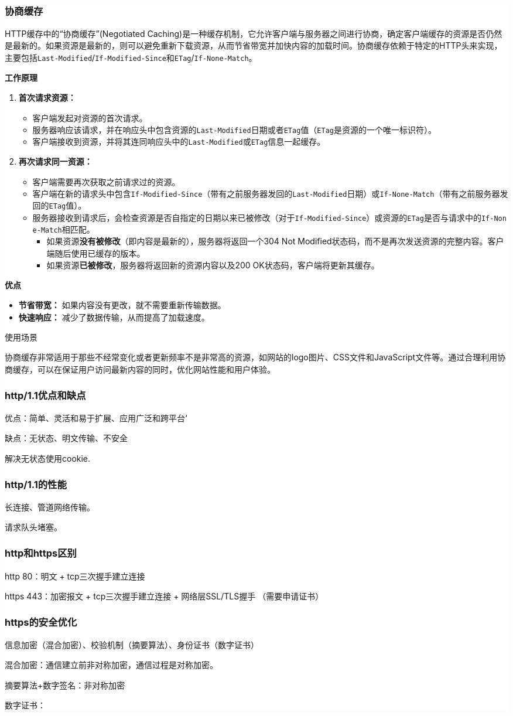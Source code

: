 ### 协商缓存

HTTP缓存中的“协商缓存”(Negotiated Caching)是一种缓存机制，它允许客户端与服务器之间进行协商，确定客户端缓存的资源是否仍然是最新的。如果资源是最新的，则可以避免重新下载资源，从而节省带宽并加快内容的加载时间。协商缓存依赖于特定的HTTP头来实现，主要包括`Last-Modified`/`If-Modified-Since`和`ETag`/`If-None-Match`。

**工作原理**

1. **首次请求资源：**
   - 客户端发起对资源的首次请求。
   - 服务器响应该请求，并在响应头中包含资源的`Last-Modified`日期或者`ETag`值（`ETag`是资源的一个唯一标识符）。
   - 客户端接收到资源，并将其连同响应头中的`Last-Modified`或`ETag`信息一起缓存。

2. **再次请求同一资源：**
   - 客户端需要再次获取之前请求过的资源。
   - 客户端在新的请求头中包含`If-Modified-Since`（带有之前服务器发回的`Last-Modified`日期）或`If-None-Match`（带有之前服务器发回的`ETag`值）。
   - 服务器接收到请求后，会检查资源是否自指定的日期以来已被修改（对于`If-Modified-Since`）或资源的`ETag`是否与请求中的`If-None-Match`相匹配。
     - 如果资源**没有被修改**（即内容是最新的），服务器将返回一个304 Not Modified状态码，而不是再次发送资源的完整内容。客户端随后使用已缓存的版本。
     - 如果资源**已被修改**，服务器将返回新的资源内容以及200 OK状态码，客户端将更新其缓存。

**优点**

- **节省带宽：** 如果内容没有更改，就不需要重新传输数据。
- **快速响应：** 减少了数据传输，从而提高了加载速度。

使用场景

协商缓存非常适用于那些不经常变化或者更新频率不是非常高的资源，如网站的logo图片、CSS文件和JavaScript文件等。通过合理利用协商缓存，可以在保证用户访问最新内容的同时，优化网站性能和用户体验。

### http/1.1优点和缺点

优点：简单、灵活和易于扩展、应用广泛和跨平台‘

缺点：无状态、明文传输、不安全

解决无状态使用cookie.

### http/1.1的性能

长连接、管道网络传输。

请求队头堵塞。

### http和https区别

http 80：明文 + tcp三次握手建立连接

https 443：加密报文 + tcp三次握手建立连接 + 网络层SSL/TLS握手 （需要申请证书）

### https的安全优化

信息加密（混合加密）、校验机制（摘要算法）、身份证书（数字证书）

混合加密：通信建立前非对称加密，通信过程是对称加密。

摘要算法+数字签名：非对称加密

数字证书：
